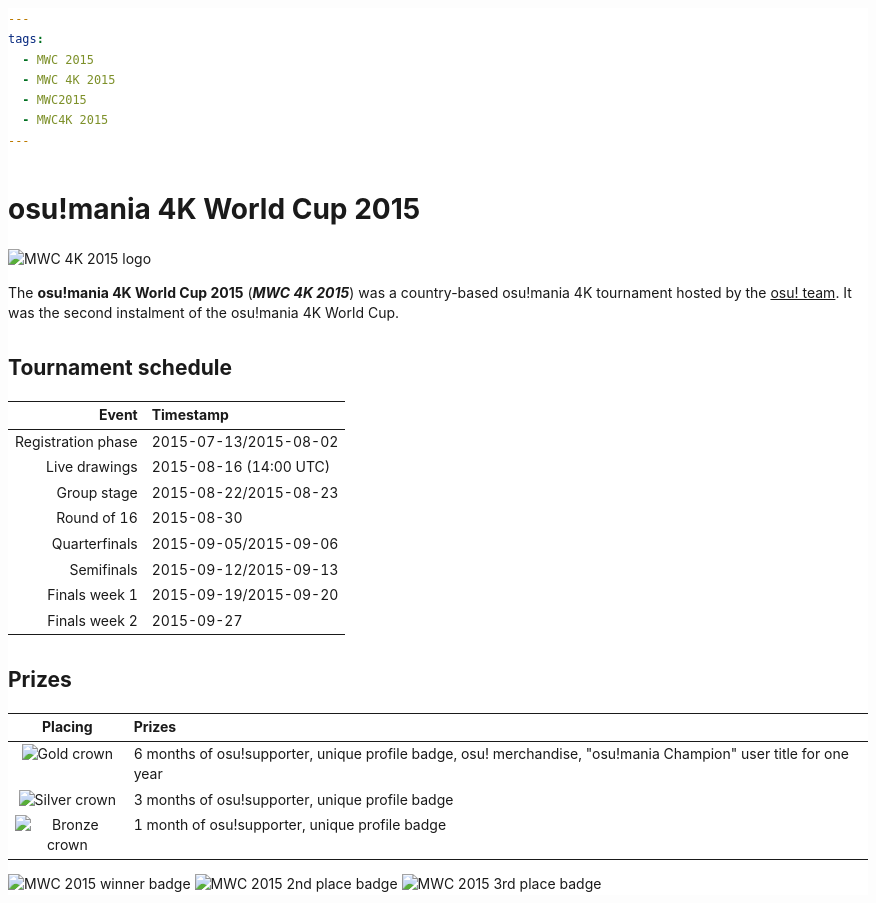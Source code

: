 ```yaml
---
tags:
  - MWC 2015
  - MWC 4K 2015
  - MWC2015
  - MWC4K 2015
---
```


# osu!mania 4K World Cup 2015

![MWC 4K 2015 logo](img/logo.png)

The **osu!mania 4K World Cup 2015** (***MWC 4K 2015***) was a country-based osu!mania 4K tournament hosted by the [osu! team](/wiki/People/The_Team). It was the second instalment of the osu!mania 4K World Cup.

## Tournament schedule

| Event | Timestamp |
| --: | :-- |
| Registration phase | 2015-07-13/2015-08-02 |
| Live drawings | 2015-08-16 (14:00 UTC) |
| Group stage | 2015-08-22/2015-08-23 |
| Round of 16 | 2015-08-30 |
| Quarterfinals | 2015-09-05/2015-09-06 |
| Semifinals | 2015-09-12/2015-09-13 |
| Finals week 1 | 2015-09-19/2015-09-20 |
| Finals week 2 | 2015-09-27 |

## Prizes

| Placing | Prizes |
| :-: | :-- |
| ![Gold crown](/wiki/shared/crown-gold.png "1st place") | 6 months of osu!supporter, unique profile badge, osu! merchandise, "osu!mania Champion" user title for one year |
| ![Silver crown](/wiki/shared/crown-silver.png "2nd place") | 3 months of osu!supporter, unique profile badge |
| ![Bronze crown](/wiki/shared/crown-bronze.png "3rd place") | 1 month of osu!supporter, unique profile badge |

![](img/badge.jpg "MWC 2015 winner badge") ![](img/badge2.jpg "MWC 2015 2nd place badge") ![](img/badge3.jpg "MWC 2015 3rd place badge")
